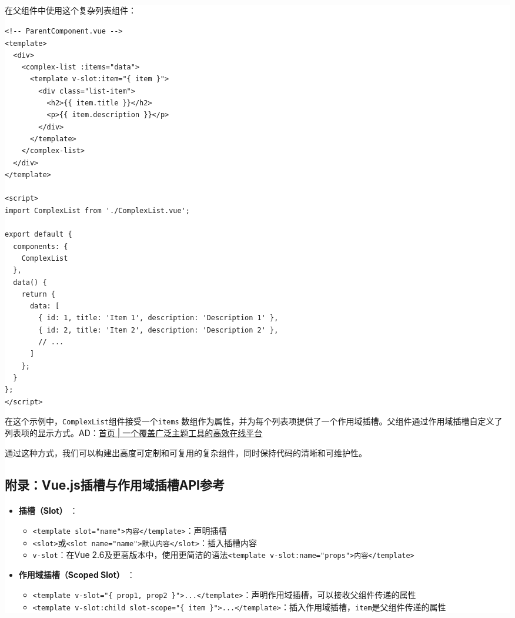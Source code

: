 在父组件中使用这个复杂列表组件：

```
<!-- ParentComponent.vue -->
<template>
  <div>
    <complex-list :items="data">
      <template v-slot:item="{ item }">
        <div class="list-item">
          <h2>{{ item.title }}</h2>
          <p>{{ item.description }}</p>
        </div>
      </template>
    </complex-list>
  </div>
</template>

<script>
import ComplexList from './ComplexList.vue';

export default {
  components: {
    ComplexList
  },
  data() {
    return {
      data: [
        { id: 1, title: 'Item 1', description: 'Description 1' },
        { id: 2, title: 'Item 2', description: 'Description 2' },
        // ...
      ]
    };
  }
};
</script>
```

在这个示例中，`ComplexList`组件接受一个`items`
数组作为属性，并为每个列表项提供了一个作用域插槽。父组件通过作用域插槽自定义了列表项的显示方式。AD：[首页 | 一个覆盖广泛主题工具的高效在线平台](https://amd794.com/)

通过这种方式，我们可以构建出高度可定制和可复用的复杂组件，同时保持代码的清晰和可维护性。

## 附录：Vue.js插槽与作用域插槽API参考

- **插槽（Slot）** ：

    - `<template slot="name">内容</template>`：声明插槽
    - `<slot>`或`<slot name="name">默认内容</slot>`：插入插槽内容
    - `v-slot`：在Vue 2.6及更高版本中，使用更简洁的语法`<template v-slot:name="props">内容</template>`

- **作用域插槽（Scoped Slot）** ：

    - `<template v-slot="{ prop1, prop2 }">...</template>`：声明作用域插槽，可以接收父组件传递的属性
    - `<template v-slot:child slot-scope="{ item }">...</template>`：插入作用域插槽，`item`是父组件传递的属性
